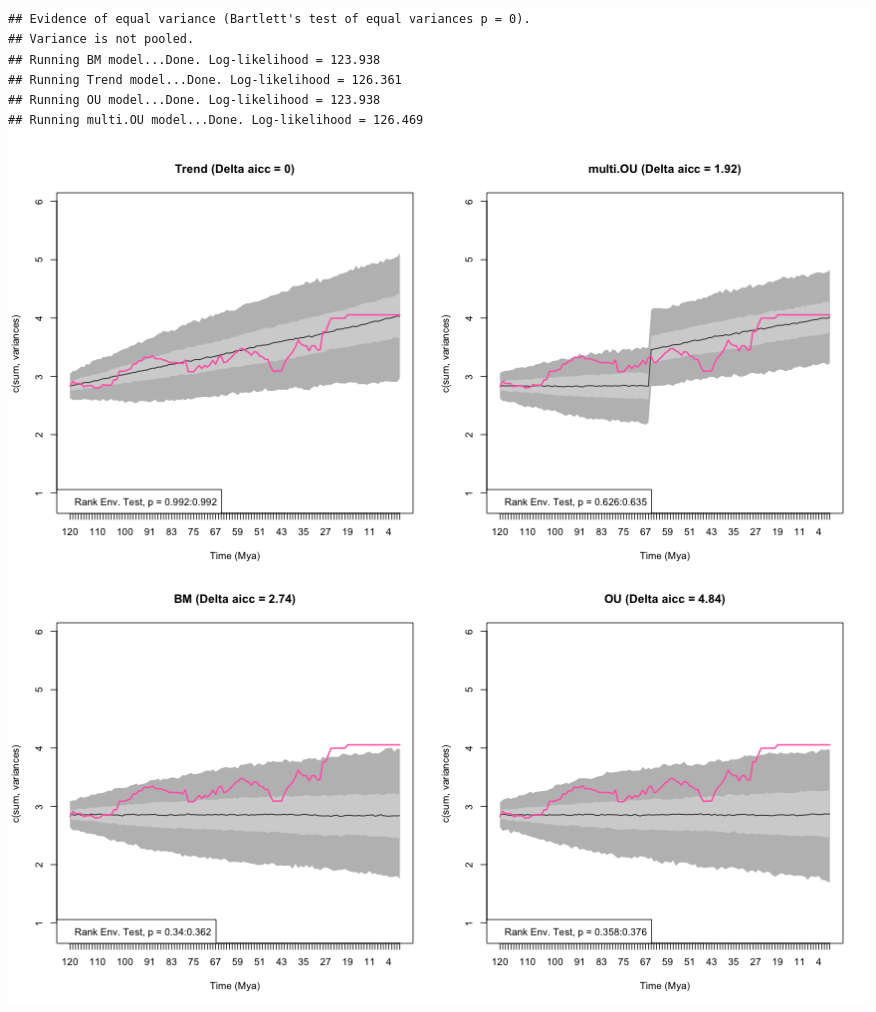 ```
## Evidence of equal variance (Bartlett's test of equal variances p = 0).
## Variance is not pooled.
## Running BM model...Done. Log-likelihood = 123.938
## Running Trend model...Done. Log-likelihood = 126.361
## Running OU model...Done. Log-likelihood = 123.938
## Running multi.OU model...Done. Log-likelihood = 126.469
```

<img src="figure/plot5-1.png" title="Empirical disparity through time (pink), simulate data based on estimated model parameters (grey), delta AICc, and range of p values from the Rank Envelope test for BM, Trend, OU, and multi OU models with a shift in optima allowed at 66 Ma" alt="Empirical disparity through time (pink), simulate data based on estimated model parameters (grey), delta AICc, and range of p values from the Rank Envelope test for BM, Trend, OU, and multi OU models with a shift in optima allowed at 66 Ma" style="display: block; margin: auto;" />
